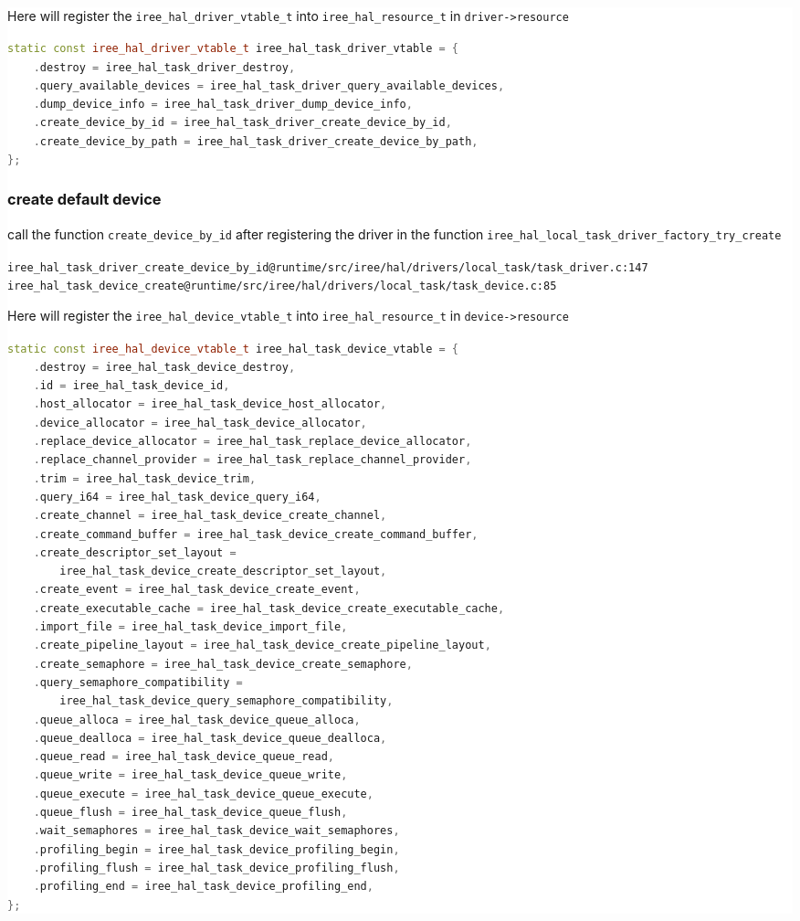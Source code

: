 Here will register the `iree_hal_driver_vtable_t` into `iree_hal_resource_t` in `driver->resource`

```cpp
static const iree_hal_driver_vtable_t iree_hal_task_driver_vtable = {
    .destroy = iree_hal_task_driver_destroy,
    .query_available_devices = iree_hal_task_driver_query_available_devices,
    .dump_device_info = iree_hal_task_driver_dump_device_info,
    .create_device_by_id = iree_hal_task_driver_create_device_by_id,
    .create_device_by_path = iree_hal_task_driver_create_device_by_path,
};
```


### create default device

call the function `create_device_by_id` after registering the driver in the function `iree_hal_local_task_driver_factory_try_create`

```text
iree_hal_task_driver_create_device_by_id@runtime/src/iree/hal/drivers/local_task/task_driver.c:147
iree_hal_task_device_create@runtime/src/iree/hal/drivers/local_task/task_device.c:85
```

Here will register the `iree_hal_device_vtable_t` into `iree_hal_resource_t` in `device->resource`

```cpp
static const iree_hal_device_vtable_t iree_hal_task_device_vtable = {
    .destroy = iree_hal_task_device_destroy,
    .id = iree_hal_task_device_id,
    .host_allocator = iree_hal_task_device_host_allocator,
    .device_allocator = iree_hal_task_device_allocator,
    .replace_device_allocator = iree_hal_task_replace_device_allocator,
    .replace_channel_provider = iree_hal_task_replace_channel_provider,
    .trim = iree_hal_task_device_trim,
    .query_i64 = iree_hal_task_device_query_i64,
    .create_channel = iree_hal_task_device_create_channel,
    .create_command_buffer = iree_hal_task_device_create_command_buffer,
    .create_descriptor_set_layout =
        iree_hal_task_device_create_descriptor_set_layout,
    .create_event = iree_hal_task_device_create_event,
    .create_executable_cache = iree_hal_task_device_create_executable_cache,
    .import_file = iree_hal_task_device_import_file,
    .create_pipeline_layout = iree_hal_task_device_create_pipeline_layout,
    .create_semaphore = iree_hal_task_device_create_semaphore,
    .query_semaphore_compatibility =
        iree_hal_task_device_query_semaphore_compatibility,
    .queue_alloca = iree_hal_task_device_queue_alloca,
    .queue_dealloca = iree_hal_task_device_queue_dealloca,
    .queue_read = iree_hal_task_device_queue_read,
    .queue_write = iree_hal_task_device_queue_write,
    .queue_execute = iree_hal_task_device_queue_execute,
    .queue_flush = iree_hal_task_device_queue_flush,
    .wait_semaphores = iree_hal_task_device_wait_semaphores,
    .profiling_begin = iree_hal_task_device_profiling_begin,
    .profiling_flush = iree_hal_task_device_profiling_flush,
    .profiling_end = iree_hal_task_device_profiling_end,
};
```

